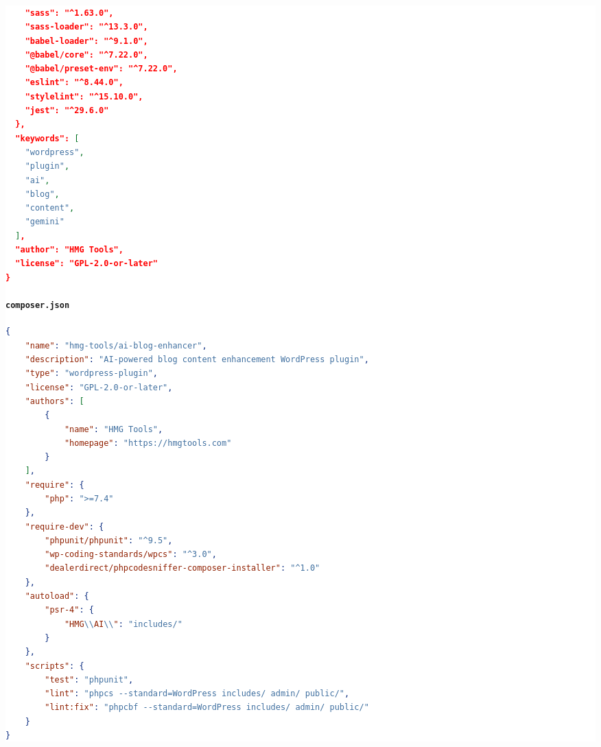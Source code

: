 ```json
    "sass": "^1.63.0",
    "sass-loader": "^13.3.0",
    "babel-loader": "^9.1.0",
    "@babel/core": "^7.22.0",
    "@babel/preset-env": "^7.22.0",
    "eslint": "^8.44.0",
    "stylelint": "^15.10.0",
    "jest": "^29.6.0"
  },
  "keywords": [
    "wordpress",
    "plugin",
    "ai",
    "blog",
    "content",
    "gemini"
  ],
  "author": "HMG Tools",
  "license": "GPL-2.0-or-later"
}
```

#### `composer.json`
```json
{
    "name": "hmg-tools/ai-blog-enhancer",
    "description": "AI-powered blog content enhancement WordPress plugin",
    "type": "wordpress-plugin",
    "license": "GPL-2.0-or-later",
    "authors": [
        {
            "name": "HMG Tools",
            "homepage": "https://hmgtools.com"
        }
    ],
    "require": {
        "php": ">=7.4"
    },
    "require-dev": {
        "phpunit/phpunit": "^9.5",
        "wp-coding-standards/wpcs": "^3.0",
        "dealerdirect/phpcodesniffer-composer-installer": "^1.0"
    },
    "autoload": {
        "psr-4": {
            "HMG\\AI\\": "includes/"
        }
    },
    "scripts": {
        "test": "phpunit",
        "lint": "phpcs --standard=WordPress includes/ admin/ public/",
        "lint:fix": "phpcbf --standard=WordPress includes/ admin/ public/"
    }
}
```
